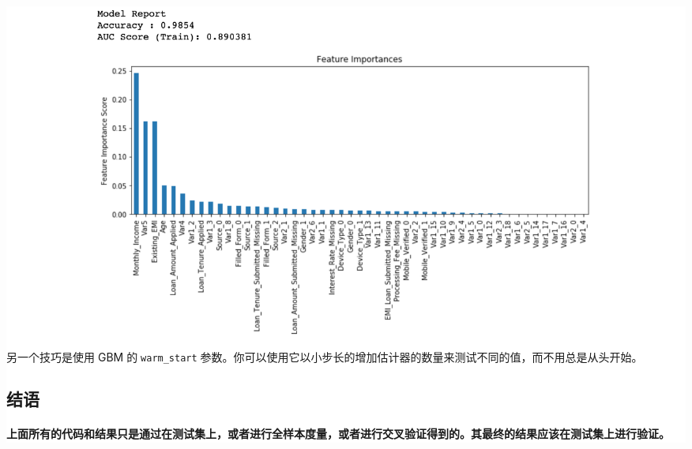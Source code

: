 <img src="images/ml_example_gbdt/7.png" width="75%" style="display: block; margin: auto;" />

另一个技巧是使用 GBM 的 `warm_start` 参数。你可以使用它以小步长的增加估计器的数量来测试不同的值，而不用总是从头开始。

## 结语

**上面所有的代码和结果只是通过在测试集上，或者进行全样本度量，或者进行交叉验证得到的。其最终的结果应该在测试集上进行验证。**














  
  
  


